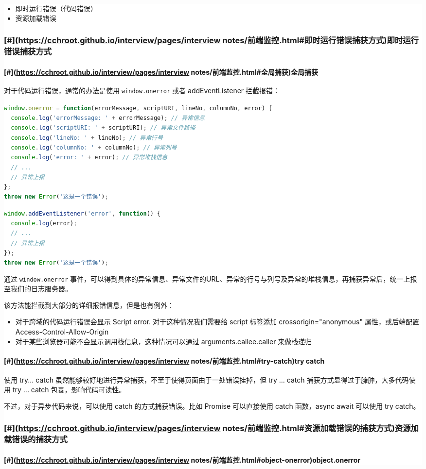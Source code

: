 - 即时运行错误（代码错误）
- 资源加载错误

### [#](https://cchroot.github.io/interview/pages/interview notes/前端监控.html#即时运行错误捕获方式)即时运行错误捕获方式

#### [#](https://cchroot.github.io/interview/pages/interview notes/前端监控.html#全局捕获)全局捕获

对于代码运行错误，通常的办法是使用 `window.onerror` 或者 addEventListener 拦截报错：

```js
window.onerror = function(errorMessage, scriptURI, lineNo, columnNo, error) {
  console.log('errorMessage: ' + errorMessage); // 异常信息
  console.log('scriptURI: ' + scriptURI); // 异常文件路径
  console.log('lineNo: ' + lineNo); // 异常行号
  console.log('columnNo: ' + columnNo); // 异常列号
  console.log('error: ' + error); // 异常堆栈信息
  // ...
  // 异常上报
};
throw new Error('这是一个错误');
```



```js
window.addEventListener('error', function() {
  console.log(error);
  // ...
  // 异常上报
});
throw new Error('这是一个错误');
```



通过 `window.onerror` 事件，可以得到具体的异常信息、异常文件的URL、异常的行号与列号及异常的堆栈信息，再捕获异常后，统一上报至我们的日志服务器。

该方法能拦截到大部分的详细报错信息，但是也有例外：

- 对于跨域的代码运行错误会显示 Script error. 对于这种情况我们需要给 script 标签添加 crossorigin="anonymous" 属性，或后端配置 Access-Control-Allow-Origin
- 对于某些浏览器可能不会显示调用栈信息，这种情况可以通过 arguments.callee.caller 来做栈递归

#### [#](https://cchroot.github.io/interview/pages/interview notes/前端监控.html#try-catch)try catch

使用 try... catch 虽然能够较好地进行异常捕获，不至于使得页面由于一处错误挂掉，但 try ... catch 捕获方式显得过于臃肿，大多代码使用 try ... catch 包裹，影响代码可读性。

不过，对于异步代码来说，可以使用 catch 的方式捕获错误。比如 Promise 可以直接使用 catch 函数，async await 可以使用 try catch。

### [#](https://cchroot.github.io/interview/pages/interview notes/前端监控.html#资源加载错误的捕获方式)资源加载错误的捕获方式

#### [#](https://cchroot.github.io/interview/pages/interview notes/前端监控.html#object-onerror)object.onerror
